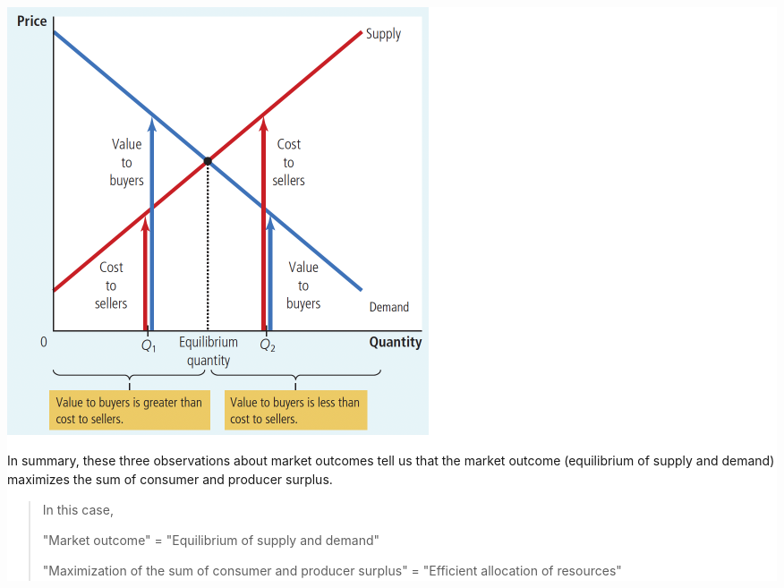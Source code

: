 <img src="images//image-20240919164202523.png" alt="image-20240919164202523" style="zoom:50%;" />

In summary, these three observations about market outcomes tell us that the market outcome (equilibrium of supply and demand) maximizes the sum of consumer and producer surplus.

> In this case,
>
> "Market outcome" = "Equilibrium of supply and demand"
>
> "Maximization of the sum of consumer and producer surplus" = "Efficient allocation of resources"
